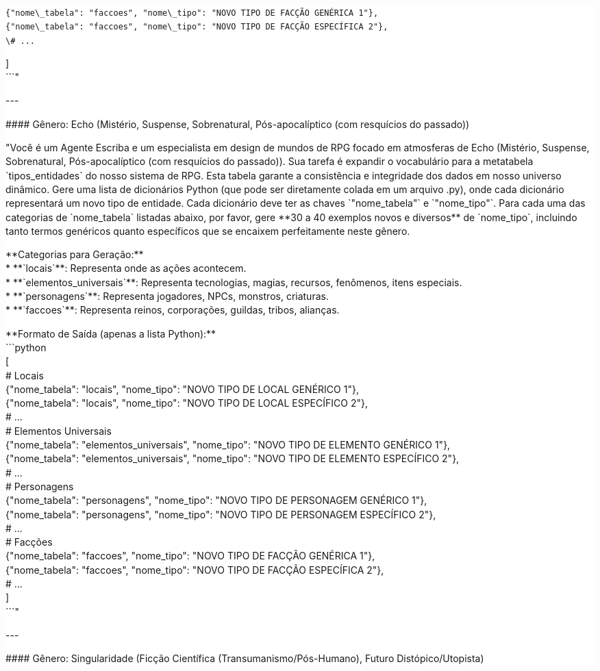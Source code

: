     {"nome\_tabela": "faccoes", "nome\_tipo": "NOVO TIPO DE FACÇÃO GENÉRICA 1"},  
    {"nome\_tabela": "faccoes", "nome\_tipo": "NOVO TIPO DE FACÇÃO ESPECÍFICA 2"},  
    \# ...  
\]  
\`\`\`"

\---

\#\#\#\# Gênero: Echo (Mistério, Suspense, Sobrenatural, Pós-apocalíptico (com resquícios do passado))

"Você é um Agente Escriba e um especialista em design de mundos de RPG focado em atmosferas de Echo (Mistério, Suspense, Sobrenatural, Pós-apocalíptico (com resquícios do passado)). Sua tarefa é expandir o vocabulário para a metatabela \`tipos\_entidades\` do nosso sistema de RPG. Esta tabela garante a consistência e integridade dos dados em nosso universo dinâmico. Gere uma lista de dicionários Python (que pode ser diretamente colada em um arquivo .py), onde cada dicionário representará um novo tipo de entidade. Cada dicionário deve ter as chaves \`"nome\_tabela"\` e \`"nome\_tipo"\`. Para cada uma das categorias de \`nome\_tabela\` listadas abaixo, por favor, gere \*\*30 a 40 exemplos novos e diversos\*\* de \`nome\_tipo\`, incluindo tanto termos genéricos quanto específicos que se encaixem perfeitamente neste gênero.

\*\*Categorias para Geração:\*\*  
\* \*\*\`locais\`\*\*: Representa onde as ações acontecem.  
\* \*\*\`elementos\_universais\`\*\*: Representa tecnologias, magias, recursos, fenômenos, itens especiais.  
\* \*\*\`personagens\`\*\*: Representa jogadores, NPCs, monstros, criaturas.  
\* \*\*\`faccoes\`\*\*: Representa reinos, corporações, guildas, tribos, alianças.

\*\*Formato de Saída (apenas a lista Python):\*\*  
\`\`\`python  
\[  
    \# Locais  
    {"nome\_tabela": "locais", "nome\_tipo": "NOVO TIPO DE LOCAL GENÉRICO 1"},  
    {"nome\_tabela": "locais", "nome\_tipo": "NOVO TIPO DE LOCAL ESPECÍFICO 2"},  
    \# ...  
    \# Elementos Universais  
    {"nome\_tabela": "elementos\_universais", "nome\_tipo": "NOVO TIPO DE ELEMENTO GENÉRICO 1"},  
    {"nome\_tabela": "elementos\_universais", "nome\_tipo": "NOVO TIPO DE ELEMENTO ESPECÍFICO 2"},  
    \# ...  
    \# Personagens  
    {"nome\_tabela": "personagens", "nome\_tipo": "NOVO TIPO DE PERSONAGEM GENÉRICO 1"},  
    {"nome\_tabela": "personagens", "nome\_tipo": "NOVO TIPO DE PERSONAGEM ESPECÍFICO 2"},  
    \# ...  
    \# Facções  
    {"nome\_tabela": "faccoes", "nome\_tipo": "NOVO TIPO DE FACÇÃO GENÉRICA 1"},  
    {"nome\_tabela": "faccoes", "nome\_tipo": "NOVO TIPO DE FACÇÃO ESPECÍFICA 2"},  
    \# ...  
\]  
\`\`\`"

\---

\#\#\#\# Gênero: Singularidade (Ficção Científica (Transumanismo/Pós-Humano), Futuro Distópico/Utopista)

